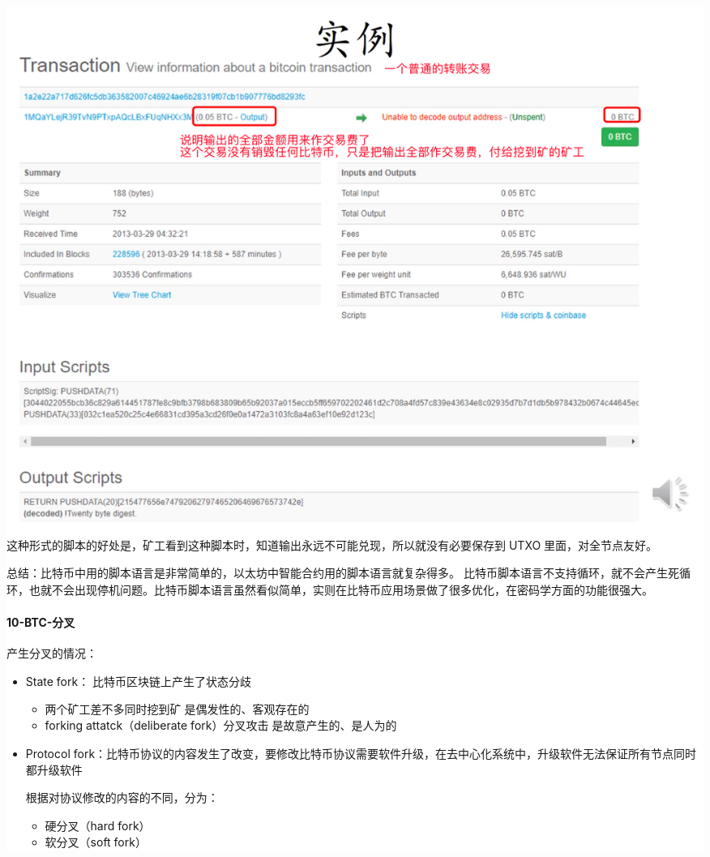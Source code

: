 ![image-20200803011033369](%E5%8C%BA%E5%9D%97%E9%93%BE%E6%8A%80%E6%9C%AF%E4%B8%8E%E5%BA%94%E7%94%A8.assets/image-20200803011033369.png)

这种形式的脚本的好处是，矿工看到这种脚本时，知道输出永远不可能兑现，所以就没有必要保存到 UTXO 里面，对全节点友好。

总结：比特币中用的脚本语言是非常简单的，以太坊中智能合约用的脚本语言就复杂得多。 比特币脚本语言不支持循环，就不会产生死循环，也就不会出现停机问题。比特币脚本语言虽然看似简单，实则在比特币应用场景做了很多优化，在密码学方面的功能很强大。

#### 10-BTC-分叉

产生分叉的情况：

- State fork： 比特币区块链上产生了状态分歧

  - 两个矿工差不多同时挖到矿 是偶发性的、客观存在的
  - forking attatck（deliberate fork）分叉攻击 是故意产生的、是人为的

- Protocol fork：比特币协议的内容发生了改变，要修改比特币协议需要软件升级，在去中心化系统中，升级软件无法保证所有节点同时都升级软件

  根据对协议修改的内容的不同，分为：

  - 硬分叉（hard fork）
  - 软分叉（soft fork）
